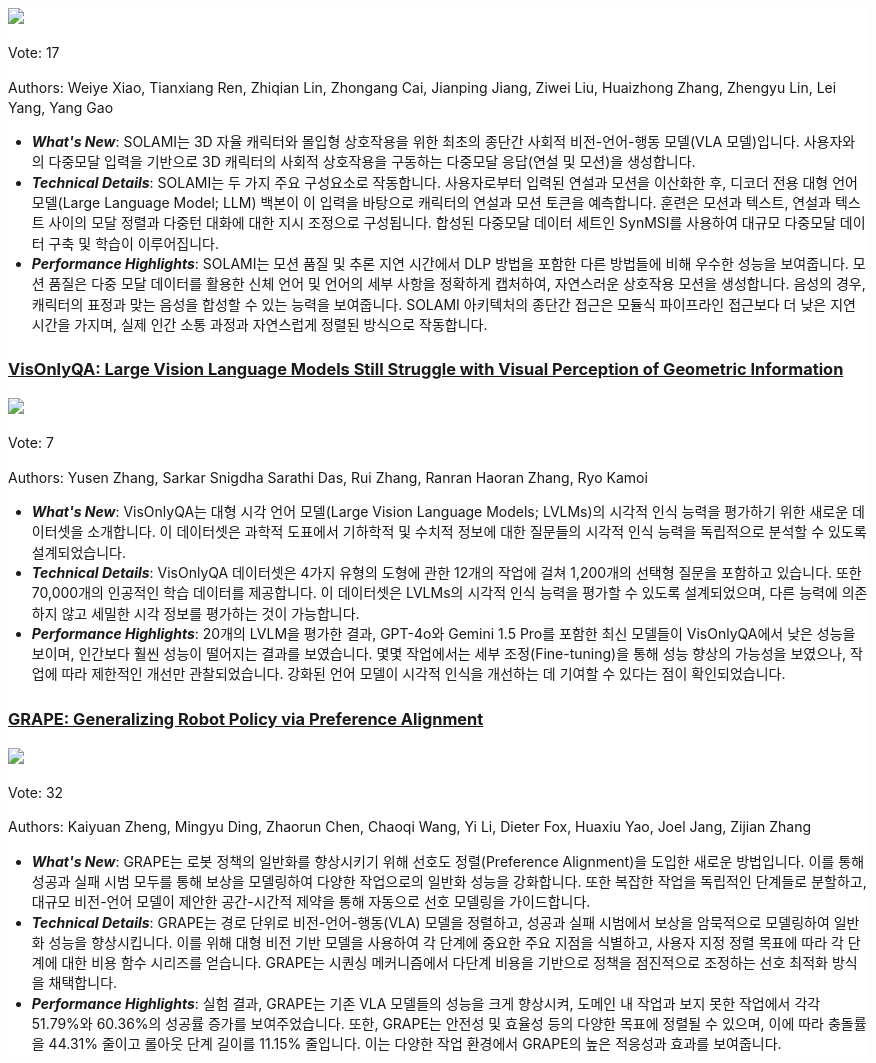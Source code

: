 ![](https://cdn-thumbnails.huggingface.co/social-thumbnails/papers/2412.00174.png)

Vote: 17

Authors: Weiye Xiao, Tianxiang Ren, Zhiqian Lin, Zhongang Cai, Jianping Jiang, Ziwei Liu, Huaizhong Zhang, Zhengyu Lin, Lei Yang, Yang Gao

- ***What's New***: SOLAMI는 3D 자율 캐릭터와 몰입형 상호작용을 위한 최초의 종단간 사회적 비전-언어-행동 모델(VLA 모델)입니다. 사용자와의 다중모달 입력을 기반으로 3D 캐릭터의 사회적 상호작용을 구동하는 다중모달 응답(연설 및 모션)을 생성합니다.
- ***Technical Details***: SOLAMI는 두 가지 주요 구성요소로 작동합니다. 사용자로부터 입력된 연설과 모션을 이산화한 후, 디코더 전용 대형 언어 모델(Large Language Model; LLM) 백본이 이 입력을 바탕으로 캐릭터의 연설과 모션 토큰을 예측합니다. 훈련은 모션과 텍스트, 연설과 텍스트 사이의 모달 정렬과 다중턴 대화에 대한 지시 조정으로 구성됩니다. 합성된 다중모달 데이터 세트인 SynMSI를 사용하여 대규모 다중모달 데이터 구축 및 학습이 이루어집니다.
- ***Performance Highlights***: SOLAMI는 모션 품질 및 추론 지연 시간에서 DLP 방법을 포함한 다른 방법들에 비해 우수한 성능을 보여줍니다. 모션 품질은 다중 모달 데이터를 활용한 신체 언어 및 언어의 세부 사항을 정확하게 캡처하여, 자연스러운 상호작용 모션을 생성합니다. 음성의 경우, 캐릭터의 표정과 맞는 음성을 합성할 수 있는 능력을 보여줍니다. SOLAMI 아키텍처의 종단간 접근은 모듈식 파이프라인 접근보다 더 낮은 지연 시간을 가지며, 실제 인간 소통 과정과 자연스럽게 정렬된 방식으로 작동합니다.

### [VisOnlyQA: Large Vision Language Models Still Struggle with Visual Perception of Geometric Information](https://arxiv.org/abs/2412.00947)

![](https://cdn-thumbnails.huggingface.co/social-thumbnails/papers/2412.00947.png)

Vote: 7

Authors: Yusen Zhang, Sarkar Snigdha Sarathi Das, Rui Zhang, Ranran Haoran Zhang, Ryo Kamoi

- ***What's New***: VisOnlyQA는 대형 시각 언어 모델(Large Vision Language Models; LVLMs)의 시각적 인식 능력을 평가하기 위한 새로운 데이터셋을 소개합니다. 이 데이터셋은 과학적 도표에서 기하학적 및 수치적 정보에 대한 질문들의 시각적 인식 능력을 독립적으로 분석할 수 있도록 설계되었습니다.
- ***Technical Details***: VisOnlyQA 데이터셋은 4가지 유형의 도형에 관한 12개의 작업에 걸쳐 1,200개의 선택형 질문을 포함하고 있습니다. 또한 70,000개의 인공적인 학습 데이터를 제공합니다. 이 데이터셋은 LVLMs의 시각적 인식 능력을 평가할 수 있도록 설계되었으며, 다른 능력에 의존하지 않고 세밀한 시각 정보를 평가하는 것이 가능합니다.
- ***Performance Highlights***: 20개의 LVLM을 평가한 결과, GPT-4o와 Gemini 1.5 Pro를 포함한 최신 모델들이 VisOnlyQA에서 낮은 성능을 보이며, 인간보다 훨씬 성능이 떨어지는 결과를 보였습니다. 몇몇 작업에서는 세부 조정(Fine-tuning)을 통해 성능 향상의 가능성을 보였으나, 작업에 따라 제한적인 개선만 관찰되었습니다. 강화된 언어 모델이 시각적 인식을 개선하는 데 기여할 수 있다는 점이 확인되었습니다.

### [GRAPE: Generalizing Robot Policy via Preference Alignment](https://arxiv.org/abs/2411.19309)

![](https://cdn-thumbnails.huggingface.co/social-thumbnails/papers/2411.19309.png)

Vote: 32

Authors: Kaiyuan Zheng, Mingyu Ding, Zhaorun Chen, Chaoqi Wang, Yi Li, Dieter Fox, Huaxiu Yao, Joel Jang, Zijian Zhang

- ***What's New***: GRAPE는 로봇 정책의 일반화를 향상시키기 위해 선호도 정렬(Preference Alignment)을 도입한 새로운 방법입니다. 이를 통해 성공과 실패 시범 모두를 통해 보상을 모델링하여 다양한 작업으로의 일반화 성능을 강화합니다. 또한 복잡한 작업을 독립적인 단계들로 분할하고, 대규모 비전-언어 모델이 제안한 공간-시간적 제약을 통해 자동으로 선호 모델링을 가이드합니다.
- ***Technical Details***: GRAPE는 경로 단위로 비전-언어-행동(VLA) 모델을 정렬하고, 성공과 실패 시범에서 보상을 암묵적으로 모델링하여 일반화 성능을 향상시킵니다. 이를 위해 대형 비전 기반 모델을 사용하여 각 단계에 중요한 주요 지점을 식별하고, 사용자 지정 정렬 목표에 따라 각 단계에 대한 비용 함수 시리즈를 얻습니다. GRAPE는 시퀀싱 메커니즘에서 다단계 비용을 기반으로 정책을 점진적으로 조정하는 선호 최적화 방식을 채택합니다.
- ***Performance Highlights***: 실험 결과, GRAPE는 기존 VLA 모델들의 성능을 크게 향상시켜, 도메인 내 작업과 보지 못한 작업에서 각각 51.79%와 60.36%의 성공률 증가를 보여주었습니다. 또한, GRAPE는 안전성 및 효율성 등의 다양한 목표에 정렬될 수 있으며, 이에 따라 충돌률을 44.31% 줄이고 롤아웃 단계 길이를 11.15% 줄입니다. 이는 다양한 작업 환경에서 GRAPE의 높은 적응성과 효과를 보여줍니다.
